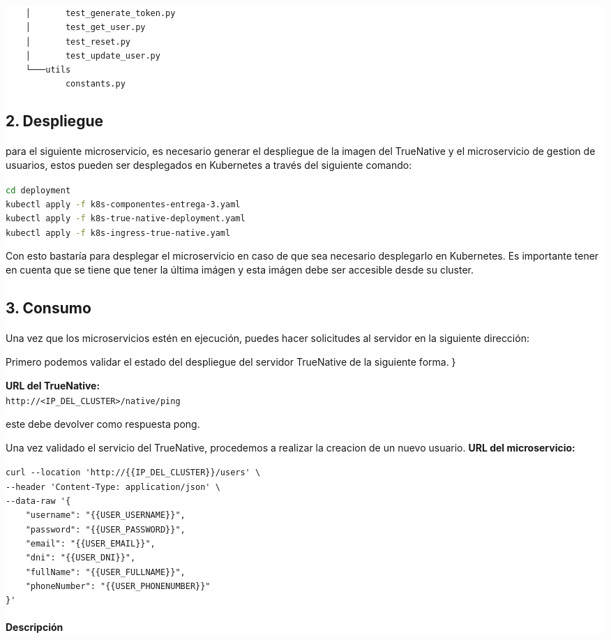 ```
    │       test_generate_token.py
    │       test_get_user.py
    │       test_reset.py
    │       test_update_user.py
    └───utils
            constants.py
```


## 2. Despliegue

para el siguiente microservicio, es necesario generar el despliegue de la imagen del TrueNative y el microservicio de gestion de usuarios, estos pueden ser desplegados en Kubernetes a través del siguiente comando:

```sh
cd deployment
kubectl apply -f k8s-componentes-entrega-3.yaml
kubectl apply -f k8s-true-native-deployment.yaml
kubectl apply -f k8s-ingress-true-native.yaml
```
Con esto bastaría para desplegar el microservicio en caso de que sea necesario desplegarlo en Kubernetes. Es importante tener en cuenta que se tiene que tener la última imágen y esta imágen debe ser accesible desde su cluster.

## 3. Consumo

Una vez que los microservicios estén en ejecución, puedes hacer solicitudes al servidor en la siguiente dirección:

Primero podemos validar el estado del despliegue del servidor TrueNative de la siguiente forma. }

**URL del TrueNative:**  
`http://<IP_DEL_CLUSTER>/native/ping`

este debe devolver como respuesta pong.

Una vez validado el servicio del TrueNative, procedemos a realizar la creacion de un nuevo usuario. 
**URL del microservicio:**  
```
curl --location 'http://{{IP_DEL_CLUSTER}}/users' \
--header 'Content-Type: application/json' \
--data-raw '{
    "username": "{{USER_USERNAME}}",
    "password": "{{USER_PASSWORD}}",
    "email": "{{USER_EMAIL}}",
    "dni": "{{USER_DNI}}",
    "fullName": "{{USER_FULLNAME}}",
    "phoneNumber": "{{USER_PHONENUMBER}}"
}'
```

#### Descripción
